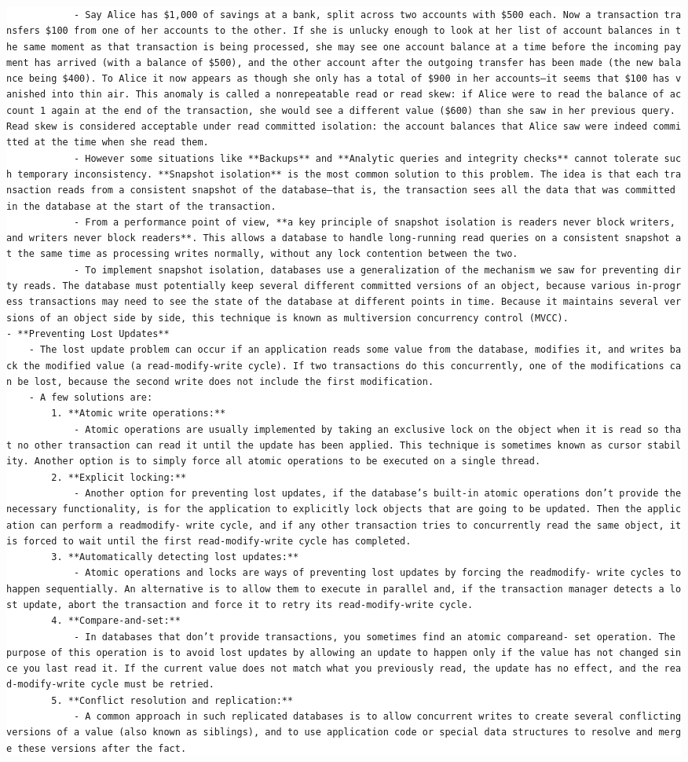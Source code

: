                 - Say Alice has $1,000 of savings at a bank, split across two accounts with $500 each. Now a transaction transfers $100 from one of her accounts to the other. If she is unlucky enough to look at her list of account balances in the same moment as that transaction is being processed, she may see one account balance at a time before the incoming payment has arrived (with a balance of $500), and the other account after the outgoing transfer has been made (the new balance being $400). To Alice it now appears as though she only has a total of $900 in her accounts—it seems that $100 has vanished into thin air. This anomaly is called a nonrepeatable read or read skew: if Alice were to read the balance of account 1 again at the end of the transaction, she would see a different value ($600) than she saw in her previous query. Read skew is considered acceptable under read committed isolation: the account balances that Alice saw were indeed committed at the time when she read them.
                - However some situations like **Backups** and **Analytic queries and integrity checks** cannot tolerate such temporary inconsistency. **Snapshot isolation** is the most common solution to this problem. The idea is that each transaction reads from a consistent snapshot of the database—that is, the transaction sees all the data that was committed in the database at the start of the transaction.
                - From a performance point of view, **a key principle of snapshot isolation is readers never block writers, and writers never block readers**. This allows a database to handle long-running read queries on a consistent snapshot at the same time as processing writes normally, without any lock contention between the two.
                - To implement snapshot isolation, databases use a generalization of the mechanism we saw for preventing dirty reads. The database must potentially keep several different committed versions of an object, because various in-progress transactions may need to see the state of the database at different points in time. Because it maintains several versions of an object side by side, this technique is known as multiversion concurrency control (MVCC).
    - **Preventing Lost Updates**            
        - The lost update problem can occur if an application reads some value from the database, modifies it, and writes back the modified value (a read-modify-write cycle). If two transactions do this concurrently, one of the modifications can be lost, because the second write does not include the first modification.
        - A few solutions are:
            1. **Atomic write operations:** 
                - Atomic operations are usually implemented by taking an exclusive lock on the object when it is read so that no other transaction can read it until the update has been applied. This technique is sometimes known as cursor stability. Another option is to simply force all atomic operations to be executed on a single thread.     
            2. **Explicit locking:**   
                - Another option for preventing lost updates, if the database’s built-in atomic operations don’t provide the necessary functionality, is for the application to explicitly lock objects that are going to be updated. Then the application can perform a readmodify- write cycle, and if any other transaction tries to concurrently read the same object, it is forced to wait until the first read-modify-write cycle has completed.      
            3. **Automatically detecting lost updates:**
                - Atomic operations and locks are ways of preventing lost updates by forcing the readmodify- write cycles to happen sequentially. An alternative is to allow them to execute in parallel and, if the transaction manager detects a lost update, abort the transaction and force it to retry its read-modify-write cycle.    
            4. **Compare-and-set:**
                - In databases that don’t provide transactions, you sometimes find an atomic compareand- set operation. The purpose of this operation is to avoid lost updates by allowing an update to happen only if the value has not changed since you last read it. If the current value does not match what you previously read, the update has no effect, and the read-modify-write cycle must be retried.        
            5. **Conflict resolution and replication:**         
                - A common approach in such replicated databases is to allow concurrent writes to create several conflicting versions of a value (also known as siblings), and to use application code or special data structures to resolve and merge these versions after the fact.
        